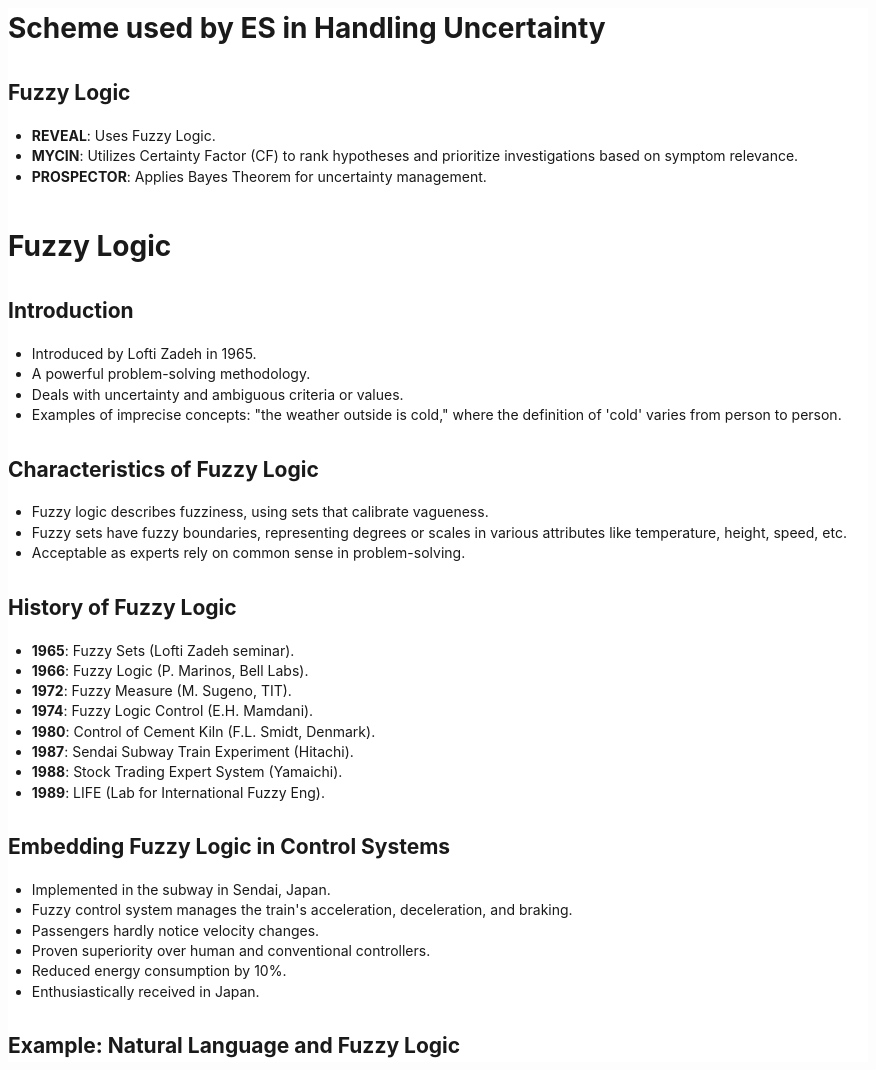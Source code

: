 
# Scheme used by ES in Handling Uncertainty

## Fuzzy Logic

- **REVEAL**: Uses Fuzzy Logic.
- **MYCIN**: Utilizes Certainty Factor (CF) to rank hypotheses and prioritize investigations based on symptom relevance.
- **PROSPECTOR**: Applies Bayes Theorem for uncertainty management.

# Fuzzy Logic

## Introduction

- Introduced by Lofti Zadeh in 1965.
- A powerful problem-solving methodology.
- Deals with uncertainty and ambiguous criteria or values.
- Examples of imprecise concepts: "the weather outside is cold," where the definition of 'cold' varies from person to person.

## Characteristics of Fuzzy Logic

- Fuzzy logic describes fuzziness, using sets that calibrate vagueness.
- Fuzzy sets have fuzzy boundaries, representing degrees or scales in various attributes like temperature, height, speed, etc.
- Acceptable as experts rely on common sense in problem-solving.

## History of Fuzzy Logic

- **1965**: Fuzzy Sets (Lofti Zadeh seminar).
- **1966**: Fuzzy Logic (P. Marinos, Bell Labs).
- **1972**: Fuzzy Measure (M. Sugeno, TIT).
- **1974**: Fuzzy Logic Control (E.H. Mamdani).
- **1980**: Control of Cement Kiln (F.L. Smidt, Denmark).
- **1987**: Sendai Subway Train Experiment (Hitachi).
- **1988**: Stock Trading Expert System (Yamaichi).
- **1989**: LIFE (Lab for International Fuzzy Eng).

## Embedding Fuzzy Logic in Control Systems

- Implemented in the subway in Sendai, Japan.
- Fuzzy control system manages the train's acceleration, deceleration, and braking.
- Passengers hardly notice velocity changes.
- Proven superiority over human and conventional controllers.
- Reduced energy consumption by 10%.
- Enthusiastically received in Japan.

## Example: Natural Language and Fuzzy Logic
